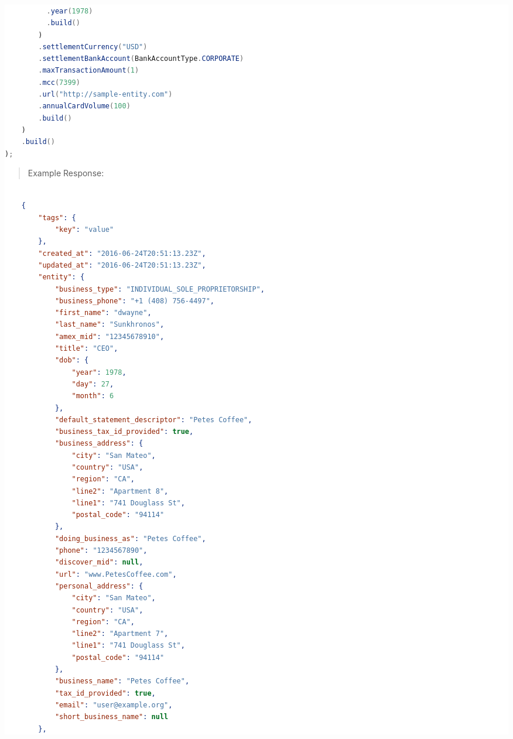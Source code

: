 ```java
          .year(1978)
          .build()
        )
        .settlementCurrency("USD")
        .settlementBankAccount(BankAccountType.CORPORATE)
        .maxTransactionAmount(1)
        .mcc(7399)
        .url("http://sample-entity.com")
        .annualCardVolume(100)
        .build()
    )
    .build()
);

```
> Example Response:

```json

	{
	    "tags": {
	        "key": "value"
	    },
	    "created_at": "2016-06-24T20:51:13.23Z",
	    "updated_at": "2016-06-24T20:51:13.23Z",
	    "entity": {
	        "business_type": "INDIVIDUAL_SOLE_PROPRIETORSHIP",
	        "business_phone": "+1 (408) 756-4497",
	        "first_name": "dwayne",
	        "last_name": "Sunkhronos",
	        "amex_mid": "12345678910",
	        "title": "CEO",
	        "dob": {
	            "year": 1978,
	            "day": 27,
	            "month": 6
	        },
	        "default_statement_descriptor": "Petes Coffee",
	        "business_tax_id_provided": true,
	        "business_address": {
	            "city": "San Mateo",
	            "country": "USA",
	            "region": "CA",
	            "line2": "Apartment 8",
	            "line1": "741 Douglass St",
	            "postal_code": "94114"
	        },
	        "doing_business_as": "Petes Coffee",
	        "phone": "1234567890",
	        "discover_mid": null,
	        "url": "www.PetesCoffee.com",
	        "personal_address": {
	            "city": "San Mateo",
	            "country": "USA",
	            "region": "CA",
	            "line2": "Apartment 7",
	            "line1": "741 Douglass St",
	            "postal_code": "94114"
	        },
	        "business_name": "Petes Coffee",
	        "tax_id_provided": true,
	        "email": "user@example.org",
	        "short_business_name": null
	    },
```